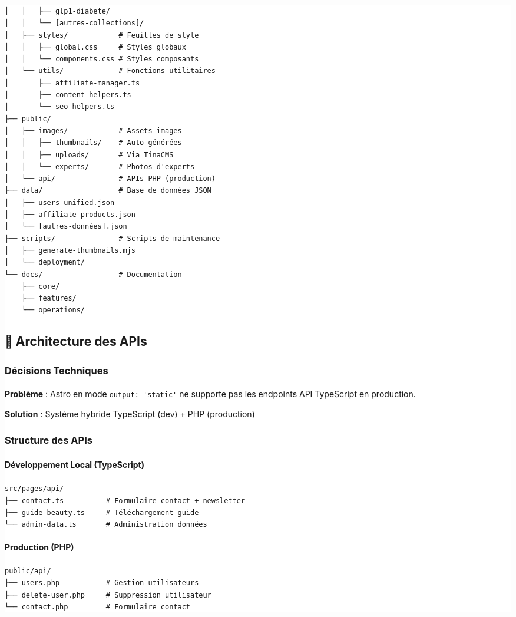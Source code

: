 ```
│   │   ├── glp1-diabete/
│   │   └── [autres-collections]/
│   ├── styles/            # Feuilles de style
│   │   ├── global.css     # Styles globaux
│   │   └── components.css # Styles composants
│   └── utils/             # Fonctions utilitaires
│       ├── affiliate-manager.ts
│       ├── content-helpers.ts
│       └── seo-helpers.ts
├── public/
│   ├── images/            # Assets images
│   │   ├── thumbnails/    # Auto-générées
│   │   ├── uploads/       # Via TinaCMS
│   │   └── experts/       # Photos d'experts
│   └── api/               # APIs PHP (production)
├── data/                  # Base de données JSON
│   ├── users-unified.json
│   ├── affiliate-products.json
│   └── [autres-données].json
├── scripts/               # Scripts de maintenance
│   ├── generate-thumbnails.mjs
│   └── deployment/
└── docs/                  # Documentation
    ├── core/
    ├── features/
    └── operations/
```

## 🔌 Architecture des APIs

### Décisions Techniques

**Problème** : Astro en mode `output: 'static'` ne supporte pas les endpoints API TypeScript en production.

**Solution** : Système hybride TypeScript (dev) + PHP (production)

### Structure des APIs

#### Développement Local (TypeScript)
```
src/pages/api/
├── contact.ts          # Formulaire contact + newsletter
├── guide-beauty.ts     # Téléchargement guide
└── admin-data.ts       # Administration données
```

#### Production (PHP)
```
public/api/
├── users.php           # Gestion utilisateurs
├── delete-user.php     # Suppression utilisateur
└── contact.php         # Formulaire contact
```

